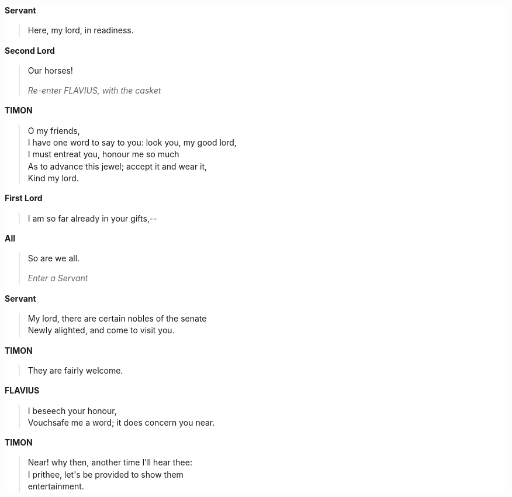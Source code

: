 <a name="speech47"><b>Servant</b></a>
<blockquote>
<a name="1.2.167">Here, my lord, in readiness.</a><br>
</blockquote>

<a name="speech48"><b>Second Lord</b></a>
<blockquote>
<a name="1.2.168">Our horses!</a><br>
<p><i>Re-enter FLAVIUS, with the casket</i></p>
</blockquote>

<a name="speech49"><b>TIMON</b></a>
<blockquote>
<a name="1.2.169">          O my friends,</a><br>
<a name="1.2.170">I have one word to say to you: look you, my good lord,</a><br>
<a name="1.2.171">I must entreat you, honour me so much</a><br>
<a name="1.2.172">As to advance this jewel; accept it and wear it,</a><br>
<a name="1.2.173">Kind my lord.</a><br>
</blockquote>

<a name="speech50"><b>First Lord</b></a>
<blockquote>
<a name="1.2.174">I am so far already in your gifts,--</a><br>
</blockquote>

<a name="speech51"><b>All</b></a>
<blockquote>
<a name="1.2.175">So are we all.</a><br>
<p><i>Enter a Servant</i></p>
</blockquote>

<a name="speech52"><b>Servant</b></a>
<blockquote>
<a name="1.2.176">My lord, there are certain nobles of the senate</a><br>
<a name="1.2.177">Newly alighted, and come to visit you.</a><br>
</blockquote>

<a name="speech53"><b>TIMON</b></a>
<blockquote>
<a name="1.2.178">They are fairly welcome.</a><br>
</blockquote>

<a name="speech54"><b>FLAVIUS</b></a>
<blockquote>
<a name="1.2.179">I beseech your honour,</a><br>
<a name="1.2.180">Vouchsafe me a word; it does concern you near.</a><br>
</blockquote>

<a name="speech55"><b>TIMON</b></a>
<blockquote>
<a name="1.2.181">Near! why then, another time I'll hear thee:</a><br>
<a name="1.2.182">I prithee, let's be provided to show them</a><br>
<a name="1.2.183">entertainment.</a><br>
</blockquote>

